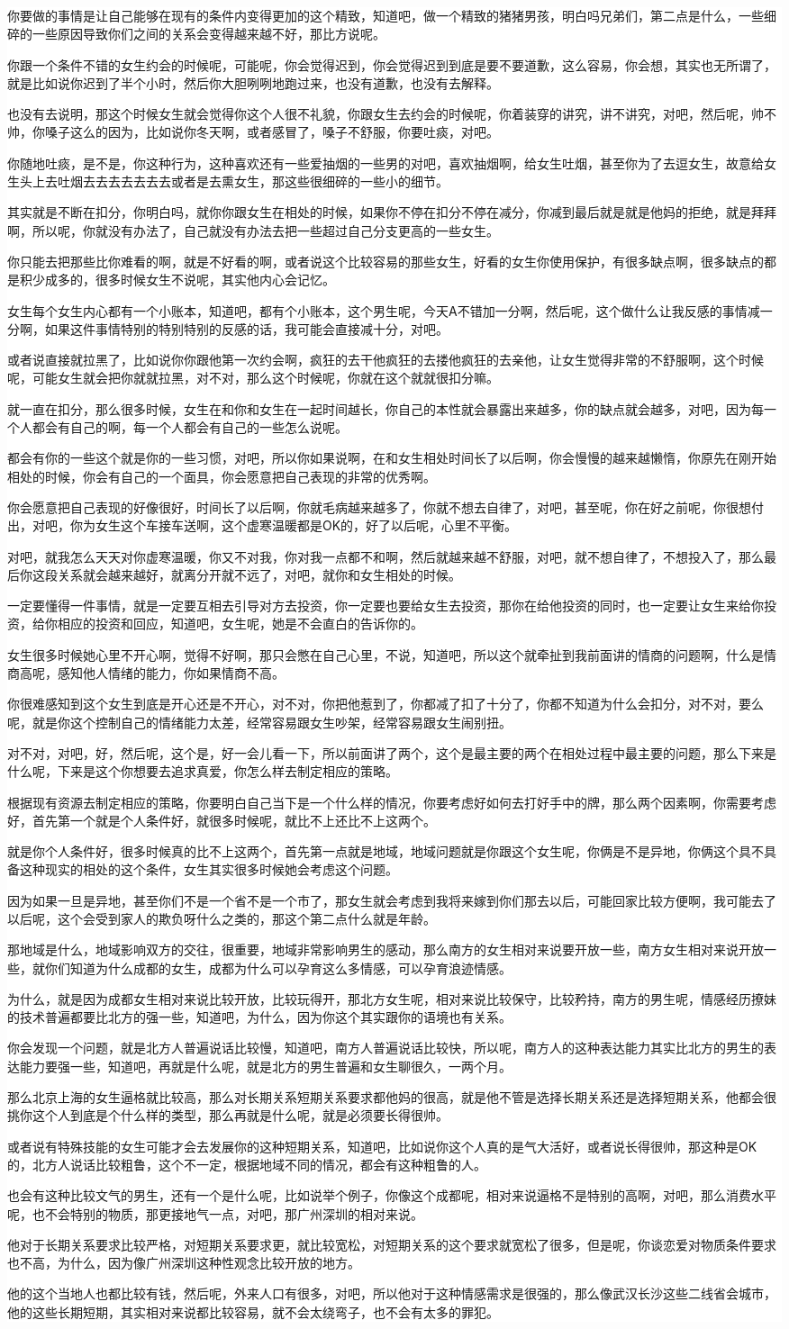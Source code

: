 你要做的事情是让自己能够在现有的条件内变得更加的这个精致，知道吧，做一个精致的猪猪男孩，明白吗兄弟们，第二点是什么，一些细碎的一些原因导致你们之间的关系会变得越来越不好，那比方说呢。

你跟一个条件不错的女生约会的时候呢，可能呢，你会觉得迟到，你会觉得迟到到底是要不要道歉，这么容易，你会想，其实也无所谓了，就是比如说你迟到了半个小时，然后你大胆咧咧地跑过来，也没有道歉，也没有去解释。

也没有去说明，那这个时候女生就会觉得你这个人很不礼貌，你跟女生去约会的时候呢，你着装穿的讲究，讲不讲究，对吧，然后呢，帅不帅，你嗓子这么的因为，比如说你冬天啊，或者感冒了，嗓子不舒服，你要吐痰，对吧。

你随地吐痰，是不是，你这种行为，这种喜欢还有一些爱抽烟的一些男的对吧，喜欢抽烟啊，给女生吐烟，甚至你为了去逗女生，故意给女生头上去吐烟去去去去去去去或者是去熏女生，那这些很细碎的一些小的细节。

其实就是不断在扣分，你明白吗，就你你跟女生在相处的时候，如果你不停在扣分不停在减分，你减到最后就是就是他妈的拒绝，就是拜拜啊，所以呢，你就没有办法了，自己就没有办法去把一些超过自己分支更高的一些女生。

你只能去把那些比你难看的啊，就是不好看的啊，或者说这个比较容易的那些女生，好看的女生你使用保护，有很多缺点啊，很多缺点的都是积少成多的，很多时候女生不说呢，其实他内心会记忆。

女生每个女生内心都有一个小账本，知道吧，都有个小账本，这个男生呢，今天A不错加一分啊，然后呢，这个做什么让我反感的事情减一分啊，如果这件事情特别的特别特别的反感的话，我可能会直接减十分，对吧。

或者说直接就拉黑了，比如说你你跟他第一次约会啊，疯狂的去干他疯狂的去搂他疯狂的去亲他，让女生觉得非常的不舒服啊，这个时候呢，可能女生就会把你就就拉黑，对不对，那么这个时候呢，你就在这个就就很扣分嘛。

就一直在扣分，那么很多时候，女生在和你和女生在一起时间越长，你自己的本性就会暴露出来越多，你的缺点就会越多，对吧，因为每一个人都会有自己的啊，每一个人都会有自己的一些怎么说呢。

都会有你的一些这个就是你的一些习惯，对吧，所以你如果说啊，在和女生相处时间长了以后啊，你会慢慢的越来越懒惰，你原先在刚开始相处的时候，你会有自己的一个面具，你会愿意把自己表现的非常的优秀啊。

你会愿意把自己表现的好像很好，时间长了以后啊，你就毛病越来越多了，你就不想去自律了，对吧，甚至呢，你在好之前呢，你很想付出，对吧，你为女生这个车接车送啊，这个虚寒温暖都是OK的，好了以后呢，心里不平衡。

对吧，就我怎么天天对你虚寒温暖，你又不对我，你对我一点都不和啊，然后就越来越不舒服，对吧，就不想自律了，不想投入了，那么最后你这段关系就会越来越好，就离分开就不远了，对吧，就你和女生相处的时候。

一定要懂得一件事情，就是一定要互相去引导对方去投资，你一定要也要给女生去投资，那你在给他投资的同时，也一定要让女生来给你投资，给你相应的投资和回应，知道吧，女生呢，她是不会直白的告诉你的。

女生很多时候她心里不开心啊，觉得不好啊，那只会憋在自己心里，不说，知道吧，所以这个就牵扯到我前面讲的情商的问题啊，什么是情商高呢，感知他人情绪的能力，你如果情商不高。

你很难感知到这个女生到底是开心还是不开心，对不对，你把他惹到了，你都减了扣了十分了，你都不知道为什么会扣分，对不对，要么呢，就是你这个控制自己的情绪能力太差，经常容易跟女生吵架，经常容易跟女生闹别扭。

对不对，对吧，好，然后呢，这个是，好一会儿看一下，所以前面讲了两个，这个是最主要的两个在相处过程中最主要的问题，那么下来是什么呢，下来是这个你想要去追求真爱，你怎么样去制定相应的策略。

根据现有资源去制定相应的策略，你要明白自己当下是一个什么样的情况，你要考虑好如何去打好手中的牌，那么两个因素啊，你需要考虑好，首先第一个就是个人条件好，就很多时候呢，就比不上还比不上这两个。

就是你个人条件好，很多时候真的比不上这两个，首先第一点就是地域，地域问题就是你跟这个女生呢，你俩是不是异地，你俩这个具不具备这种现实的相处的这个条件，女生其实很多时候她会考虑这个问题。

因为如果一旦是异地，甚至你们不是一个省不是一个市了，那女生就会考虑到我将来嫁到你们那去以后，可能回家比较方便啊，我可能去了以后呢，这个会受到家人的欺负呀什么之类的，那这个第二点什么就是年龄。

那地域是什么，地域影响双方的交往，很重要，地域非常影响男生的感动，那么南方的女生相对来说要开放一些，南方女生相对来说开放一些，就你们知道为什么成都的女生，成都为什么可以孕育这么多情感，可以孕育浪迹情感。

为什么，就是因为成都女生相对来说比较开放，比较玩得开，那北方女生呢，相对来说比较保守，比较矜持，南方的男生呢，情感经历撩妹的技术普遍都要比北方的强一些，知道吧，为什么，因为你这个其实跟你的语境也有关系。

你会发现一个问题，就是北方人普遍说话比较慢，知道吧，南方人普遍说话比较快，所以呢，南方人的这种表达能力其实比北方的男生的表达能力要强一些，知道吧，再就是什么呢，就是北方的男生普遍和女生聊很久，一两个月。

那么北京上海的女生逼格就比较高，那么对长期关系短期关系要求都他妈的很高，就是他不管是选择长期关系还是选择短期关系，他都会很挑你这个人到底是个什么样的类型，那么再就是什么呢，就是必须要长得很帅。

或者说有特殊技能的女生可能才会去发展你的这种短期关系，知道吧，比如说你这个人真的是气大活好，或者说长得很帅，那这种是OK的，北方人说话比较粗鲁，这个不一定，根据地域不同的情况，都会有这种粗鲁的人。

也会有这种比较文气的男生，还有一个是什么呢，比如说举个例子，你像这个成都呢，相对来说逼格不是特别的高啊，对吧，那么消费水平呢，也不会特别的物质，那更接地气一点，对吧，那广州深圳的相对来说。

他对于长期关系要求比较严格，对短期关系要求更，就比较宽松，对短期关系的这个要求就宽松了很多，但是呢，你谈恋爱对物质条件要求也不高，为什么，因为像广州深圳这种性观念比较开放的地方。

他的这个当地人也都比较有钱，然后呢，外来人口有很多，对吧，所以他对于这种情感需求是很强的，那么像武汉长沙这些二线省会城市，他的这些长期短期，其实相对来说都比较容易，就不会太绕弯子，也不会有太多的罪犯。
